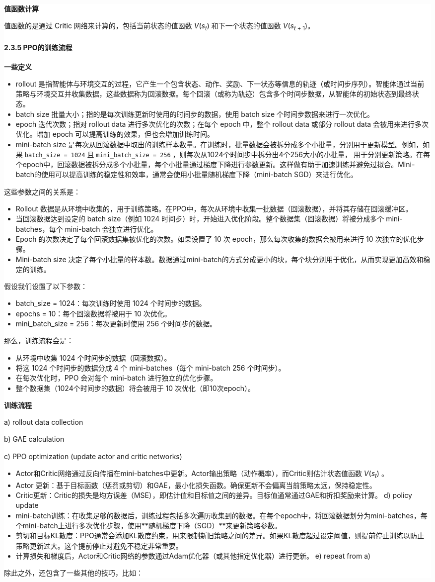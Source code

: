 **值函数计算**

值函数的是通过 Critic 网络来计算的，包括当前状态的值函数 $V(s_t)$ 和下一个状态的值函数 $V(s_{t+1})$。

#### 2.3.5 PPO的训练流程

**一些定义**

* rollout 是指智能体与环境交互的过程，它产生一个包含状态、动作、奖励、下一状态等信息的轨迹（或时间步序列）。智能体通过当前策略与环境交互并收集数据，这些数据称为回滚数据。每个回滚（或称为轨迹）包含多个时间步数据，从智能体的初始状态到最终状态。
* batch size 批量大小；指的是每次训练更新时使用的时间步的数据，使用 batch size 个时间步数据来进行一次优化。
* epoch 迭代次数；指对 rollout data 进行多次优化的次数；在每个 epoch 中，整个 rollout data 或部分 rollout data 会被用来进行多次优化。增加 epoch 可以提高训练的效果，但也会增加训练时间。
* mini-batch size 是每次从回滚数据中取出的训练样本数量。在训练时，批量数据会被拆分成多个小批量，分别用于更新模型。例如，如果 `batch_size = 1024` 且 `mini_batch_size = 256` ，则每次从1024个时间步中拆分出4个256大小的小批量， 用于分别更新策略。在每个epoch中，回滚数据被拆分成多个小批量，每个小批量通过梯度下降进行参数更新。这样做有助于加速训练并避免过拟合。Mini-batch的使用可以提高训练的稳定性和效率，通常会使用小批量随机梯度下降（mini-batch SGD）来进行优化。

这些参数之间的关系是：

* Rollout 数据是从环境中收集的，用于训练策略。在PPO中，每次从环境中收集一批数据（回滚数据），并将其存储在回滚缓冲区。
* 当回滚数据达到设定的 batch size（例如 1024 时间步）时，开始进入优化阶段。整个数据集（回滚数据）将被分成多个 mini-batches，每个 mini-batch 会独立进行优化。
* Epoch 的次数决定了每个回滚数据集被优化的次数。如果设置了 10 次 epoch，那么每次收集的数据会被用来进行 10 次独立的优化步骤。
* Mini-batch size 决定了每个小批量的样本数。数据通过mini-batch的方式分成更小的块，每个块分别用于优化，从而实现更加高效和稳定的训练。

假设我们设置了以下参数：

* batch_size = 1024：每次训练时使用 1024 个时间步的数据。
* epochs = 10：每个回滚数据将被用于 10 次优化。
* mini_batch_size = 256：每次更新时使用 256 个时间步的数据。

那么，训练流程会是：

* 从环境中收集 1024 个时间步的数据（回滚数据）。
* 将这 1024 个时间步的数据分成 4 个 mini-batches（每个 mini-batch 256 个时间步）。
* 在每次优化时，PPO 会对每个 mini-batch 进行独立的优化步骤。
* 整个数据集（1024个时间步的数据）将会被用于 10 次优化（即10次epoch）。

**训练流程**

a) rollout data collection

b) GAE calculation

c) PPO optimization (update actor and critic networks)

* Actor和Critic网络通过反向传播在mini-batches中更新。Actor输出策略（动作概率），而Critic则估计状态值函数 $V(s_t)$ 。
* Actor 更新：基于目标函数（惩罚或剪切）和GAE，最小化损失函数。确保更新不会偏离当前策略太远，保持稳定性。
* Critic更新：Critic的损失是均方误差（MSE），即估计值和目标值之间的差异。目标值通常通过GAE和折扣奖励来计算。
  d) policy update
* mini-batch训练：在收集足够的数据后，训练过程包括多次遍历收集到的数据。在每个epoch中，将回滚数据划分为mini-batches，每个mini-batch上进行多次优化步骤，使用**随机梯度下降（SGD）**来更新策略参数。
* 剪切和目标KL散度：PPO通常会添加KL散度约束，用来限制新旧策略之间的差异。如果KL散度超过设定阈值，则提前停止训练以防止策略更新过大。这个提前停止对避免不稳定非常重要。
* 计算损失和梯度后，Actor和Critic网络的参数通过Adam优化器（或其他指定优化器）进行更新。
  e) repeat from a)

除此之外，还包含了一些其他的技巧，比如：
